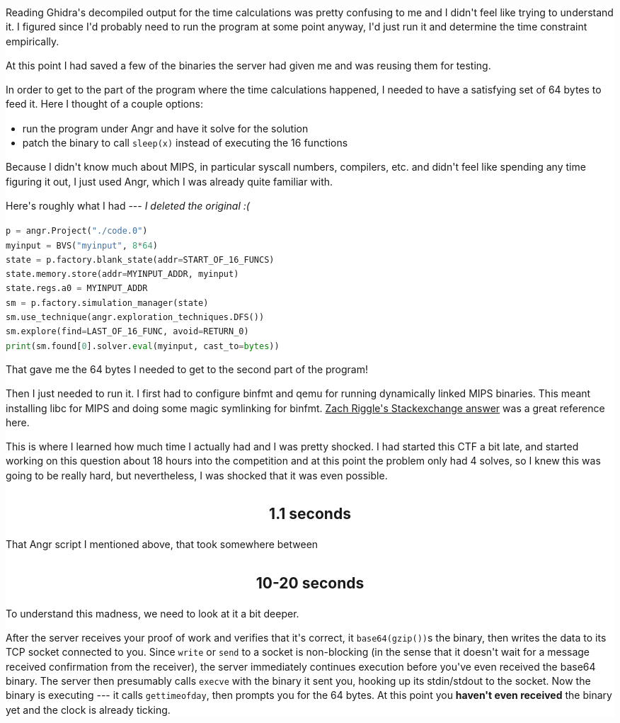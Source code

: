 Reading Ghidra's decompiled output for the time calculations was pretty confusing to me and I didn't
feel like trying to understand it. I figured since I'd probably need to run the program at some
point anyway, I'd just run it and determine the time constraint empirically.
 
At this point I had saved a few of the binaries the server had given me and was reusing them for
testing.
 
In order to get to the part of the program where the time calculations happened, I needed to have a
satisfying set of 64 bytes to feed it. Here I thought of a couple options:
 
- run the program under Angr and have it solve for the solution
- patch the binary to call `sleep(x)` instead of executing the 16 functions
 
Because I didn't know much about MIPS, in particular syscall numbers, compilers, etc. and didn't
feel like spending any time figuring it out, I just used Angr, which I was already quite familiar
with.
 
Here's roughly what I had --- *I deleted the original :(*
 
```python
p = angr.Project("./code.0")
myinput = BVS("myinput", 8*64)
state = p.factory.blank_state(addr=START_OF_16_FUNCS)
state.memory.store(addr=MYINPUT_ADDR, myinput)
state.regs.a0 = MYINPUT_ADDR
sm = p.factory.simulation_manager(state)
sm.use_technique(angr.exploration_techniques.DFS())
sm.explore(find=LAST_OF_16_FUNC, avoid=RETURN_0)
print(sm.found[0].solver.eval(myinput, cast_to=bytes))
```
 
That gave me the 64 bytes I needed to get to the second part of the program!
 
Then I just needed to run it. I first had to configure binfmt and qemu for running dynamically
linked MIPS binaries. This meant installing libc for MIPS and doing some magic symlinking for binfmt.
[Zach Riggle's Stackexchange answer](https://reverseengineering.stackexchange.com/a/8917/28379) was
a great reference here.
 
This is where I learned how much time I actually had and I was pretty shocked. I had started this
CTF a bit late, and started working on this question about 18 hours into the competition and at this
point the problem only had 4 solves, so I knew this was going to be really hard, but nevertheless, I
was shocked that it was even possible.
 
<center><h2>1.1 seconds</h2></center>
 
That Angr script I mentioned above, that took somewhere between
 
<center><h2>10-20 seconds</h2></center>
 
To understand this madness, we need to look at it a bit deeper.
 
After the server receives your proof of work and verifies that it's correct, it `base64(gzip())`s
the binary, then writes the data to its TCP socket connected to you. Since `write` or `send` to a
socket is non-blocking (in the sense that it doesn't wait for a message received confirmation from
the receiver), the server immediately continues execution before you've even received the base64
binary. The server then presumably calls `execve` with the binary it sent you, hooking up its
stdin/stdout to the socket. Now the binary is executing --- it calls `gettimeofday`, then prompts you
for the 64 bytes. At this point you **haven't even received** the binary yet and the clock is
already ticking.
 